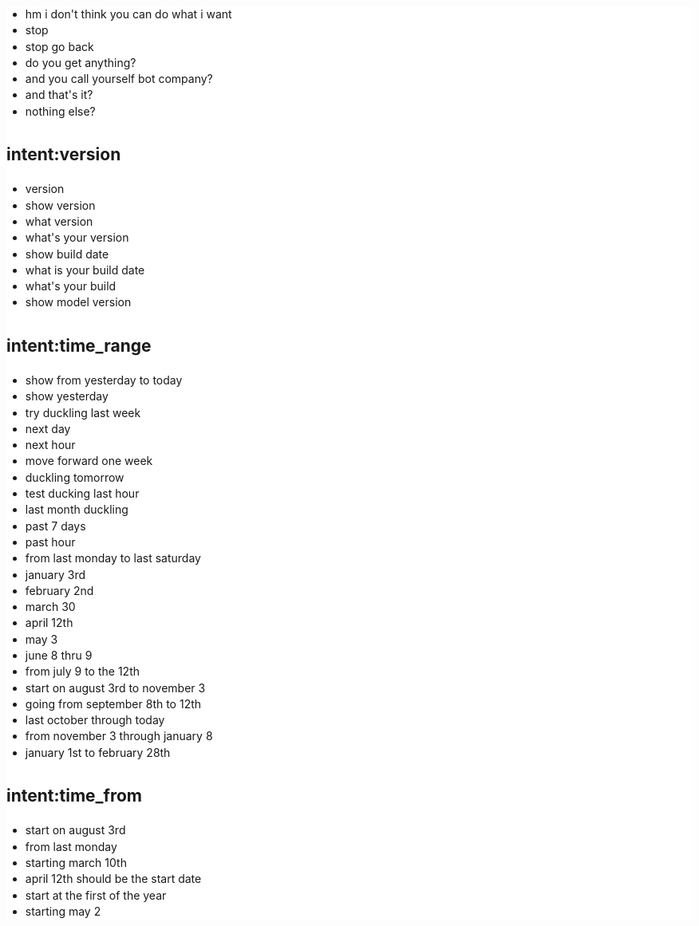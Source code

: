 - hm i don't think you can do what i want
- stop
- stop go back
- do you get anything?
- and you call yourself bot company?
- and that's it?
- nothing else?

## intent:version
- version
- show version
- what version
- what's your version
- show build date
- what is your build date
- what's your build
- show model version

## intent:time_range
- show from yesterday to today
- show yesterday
- try duckling last week
- next day
- next hour
- move forward one week
- duckling tomorrow
- test ducking last hour
- last month duckling
- past 7 days
- past hour
- from last monday to last saturday
- january 3rd
- february 2nd
- march 30
- april 12th
- may 3
- june 8 thru 9
- from july 9 to the 12th
- start on august 3rd to november 3
- going from september 8th to 12th
- last october through today
- from november 3 through january 8
- january 1st to february 28th

## intent:time_from
- start on august 3rd
- from last monday
- starting march 10th
- april 12th should be the start date
- start at the first of the year
- starting may 2
